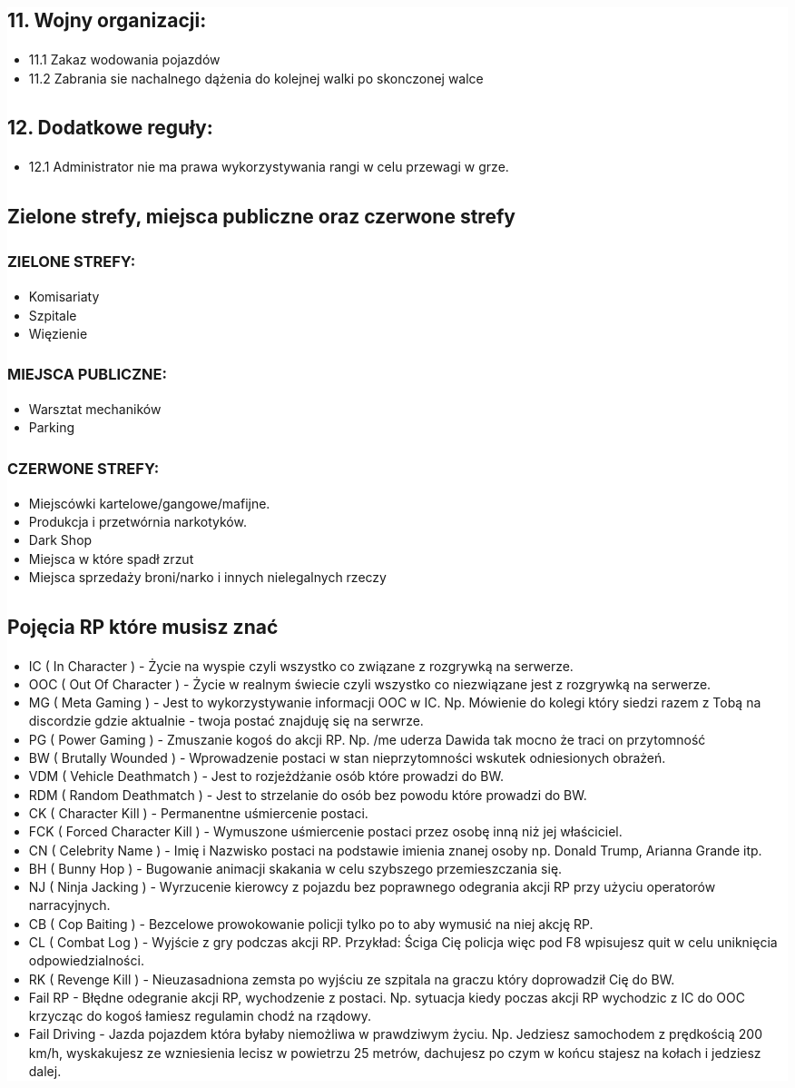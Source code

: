 ## 11. Wojny organizacji:

- 11.1 Zakaz wodowania pojazdów
- 11.2 Zabrania sie nachalnego dążenia do kolejnej walki po skonczonej walce

## 12. Dodatkowe reguły:

- 12.1 Administrator nie ma prawa wykorzystywania rangi w celu przewagi w grze.


## Zielone strefy, miejsca publiczne oraz czerwone strefy

### ZIELONE STREFY:
- Komisariaty
- Szpitale
- Więzienie
### MIEJSCA PUBLICZNE:
- Warsztat mechaników
- Parking
### CZERWONE STREFY:
- Miejscówki kartelowe/gangowe/mafijne.
- Produkcja i przetwórnia narkotyków.
- Dark Shop
- Miejsca w które spadł zrzut
- Miejsca sprzedaży broni/narko i innych nielegalnych rzeczy


## Pojęcia RP które musisz znać

- IC ( In Character ) - Życie na wyspie czyli wszystko co związane z rozgrywką na serwerze.
- OOC ( Out Of Character ) - Życie w realnym świecie czyli wszystko co niezwiązane jest z rozgrywką na serwerze.
- MG ( Meta Gaming ) - Jest to wykorzystywanie informacji OOC w IC. Np. Mówienie do kolegi który siedzi razem z Tobą na discordzie gdzie aktualnie - twoja postać znajduję się na serwrze. 
- PG ( Power Gaming ) - Zmuszanie kogoś do akcji RP. Np. /me uderza Dawida tak mocno że traci on przytomność
- BW ( Brutally Wounded ) - Wprowadzenie postaci w stan nieprzytomności wskutek odniesionych obrażeń. 
- VDM ( Vehicle Deathmatch ) - Jest to rozjeżdżanie osób które prowadzi do BW.
- RDM ( Random Deathmatch ) - Jest to strzelanie do osób bez powodu które prowadzi do BW.
- CK ( Character Kill ) - Permanentne uśmiercenie postaci.
- FCK ( Forced Character Kill ) - Wymuszone uśmiercenie postaci przez osobę inną niż jej właściciel.
- CN ( Celebrity Name ) - Imię i Nazwisko postaci na podstawie imienia znanej osoby np. Donald Trump, Arianna Grande itp.
- BH ( Bunny Hop ) - Bugowanie animacji skakania w celu szybszego przemieszczania się. 
- NJ ( Ninja Jacking ) - Wyrzucenie kierowcy z pojazdu bez poprawnego odegrania akcji RP przy użyciu operatorów narracyjnych.
- CB ( Cop Baiting ) - Bezcelowe prowokowanie policji tylko po to aby wymusić na niej akcję RP.
- CL ( Combat Log ) - Wyjście z gry podczas akcji RP. Przykład: Ściga Cię policja więc pod F8 wpisujesz quit w celu uniknięcia odpowiedzialności.
- RK ( Revenge Kill ) - Nieuzasadniona zemsta po wyjściu ze szpitala na graczu który doprowadził Cię do BW.
- Fail RP - Błędne odegranie akcji RP, wychodzenie z postaci. 
Np. sytuacja kiedy poczas akcji RP wychodzic z IC do OOC krzycząc do kogoś łamiesz regulamin chodź na rządowy.
- Fail Driving - Jazda pojazdem która byłaby niemożliwa w prawdziwym życiu. 
Np. Jedziesz samochodem z prędkością 200 km/h, wyskakujesz ze wzniesienia lecisz w powietrzu 25 metrów, dachujesz po czym w końcu stajesz na kołach i jedziesz dalej.
